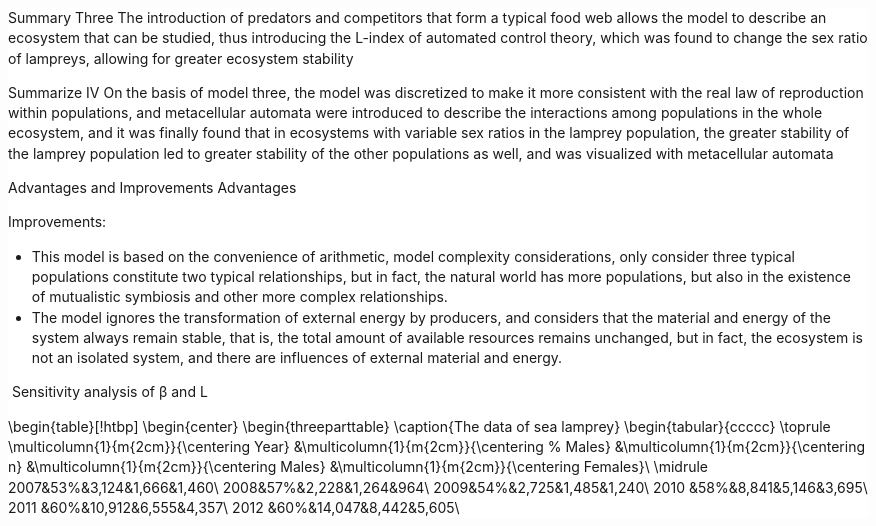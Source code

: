 Summary Three
The introduction of predators and competitors that form a typical food web allows the model to describe an ecosystem that can be studied, thus introducing the L-index of automated control theory, which was found to change the sex ratio of lampreys, allowing for greater ecosystem stability

Summarize IV
On the basis of model three, the model was discretized to make it more consistent with the real law of reproduction within populations, and metacellular automata were introduced to describe the interactions among populations in the whole ecosystem, and it was finally found that in ecosystems with variable sex ratios in the lamprey population, the greater stability of the lamprey population led to greater stability of the other populations as well, and was visualized with metacellular automata



Advantages and Improvements
Advantages




Improvements:
- This model is based on the convenience of arithmetic, model complexity considerations, only consider three typical populations constitute two typical relationships, but in fact, the natural world has more populations, but also in the existence of mutualistic symbiosis and other more complex relationships.
- The model ignores the transformation of external energy by producers, and considers that the material and energy of the system always remain stable, that is, the total amount of available resources remains unchanged, but in fact, the ecosystem is not an isolated system, and there are influences of external material and energy.






 Sensitivity analysis of β and L




























\begin{table}[!htbp]
	\begin{center}
		\begin{threeparttable}
			\caption{The data of sea lamprey}
			\begin{tabular}{ccccc}
				\toprule
				\multicolumn{1}{m{2cm}}{\centering Year}
				&\multicolumn{1}{m{2cm}}{\centering \% Males}
				&\multicolumn{1}{m{2cm}}{\centering n}
				&\multicolumn{1}{m{2cm}}{\centering Males}
				&\multicolumn{1}{m{2cm}}{\centering Females}\\
				\midrule
				$2007$&53\%&3,124&1,666&1,460\\
				$2008$&57\%&2,228&1,264&964\\
				$2009$&54\%&2,725&1,485&1,240\\
				$2010$ &58\%&8,841&5,146&3,695\\
				$2011$ &60\%&10,912&6,555&4,357\\
				$2012$ &60\%&14,047&8,442&5,605\\
